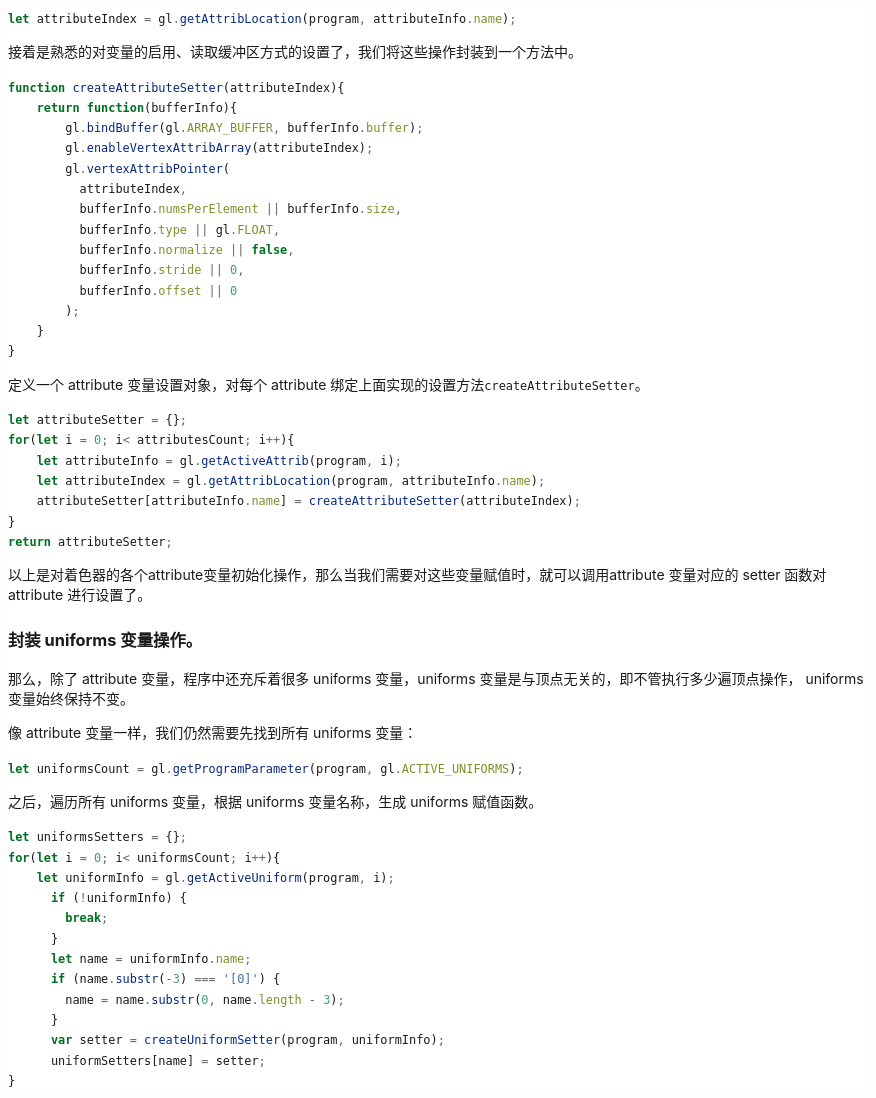 
```javascript
let attributeIndex = gl.getAttribLocation(program, attributeInfo.name);
```

接着是熟悉的对变量的启用、读取缓冲区方式的设置了，我们将这些操作封装到一个方法中。


```javascript
function createAttributeSetter(attributeIndex){
    return function(bufferInfo){
        gl.bindBuffer(gl.ARRAY_BUFFER, bufferInfo.buffer);
        gl.enableVertexAttribArray(attributeIndex);
        gl.vertexAttribPointer(
          attributeIndex,
          bufferInfo.numsPerElement || bufferInfo.size,
          bufferInfo.type || gl.FLOAT,
          bufferInfo.normalize || false,
          bufferInfo.stride || 0,
          bufferInfo.offset || 0
        );
    }
}

```

定义一个 attribute 变量设置对象，对每个 attribute 绑定上面实现的设置方法`createAttributeSetter`。

```javascript
let attributeSetter = {};
for(let i = 0; i< attributesCount; i++){
    let attributeInfo = gl.getActiveAttrib(program, i);
    let attributeIndex = gl.getAttribLocation(program, attributeInfo.name);
    attributeSetter[attributeInfo.name] = createAttributeSetter(attributeIndex);
}
return attributeSetter;
```

以上是对着色器的各个attribute变量初始化操作，那么当我们需要对这些变量赋值时，就可以调用attribute 变量对应的 setter 函数对 attribute 进行设置了。


### 封装 uniforms 变量操作。
那么，除了 attribute 变量，程序中还充斥着很多 uniforms 变量，uniforms 变量是与顶点无关的，即不管执行多少遍顶点操作， uniforms 变量始终保持不变。

像 attribute 变量一样，我们仍然需要先找到所有 uniforms 变量：

```javascript
let uniformsCount = gl.getProgramParameter(program, gl.ACTIVE_UNIFORMS);
```

之后，遍历所有 uniforms 变量，根据 uniforms 变量名称，生成 uniforms 赋值函数。

```javascript
let uniformsSetters = {};
for(let i = 0; i< uniformsCount; i++){
    let uniformInfo = gl.getActiveUniform(program, i);
      if (!uniformInfo) {
        break;
      }
      let name = uniformInfo.name;
      if (name.substr(-3) === '[0]') {
        name = name.substr(0, name.length - 3);
      }
      var setter = createUniformSetter(program, uniformInfo);
      uniformSetters[name] = setter;
}
```
